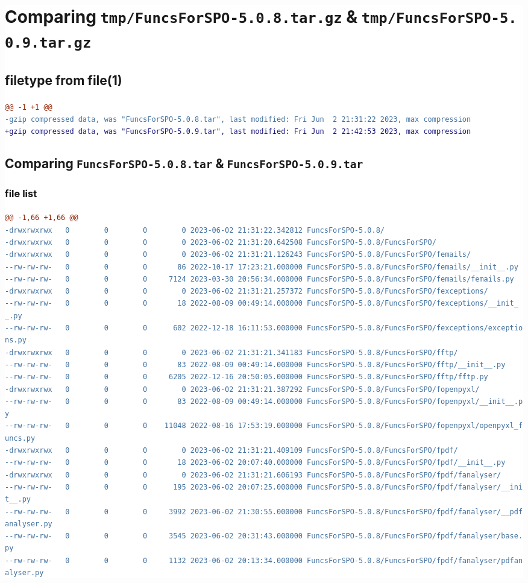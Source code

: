 # Comparing `tmp/FuncsForSPO-5.0.8.tar.gz` & `tmp/FuncsForSPO-5.0.9.tar.gz`

## filetype from file(1)

```diff
@@ -1 +1 @@
-gzip compressed data, was "FuncsForSPO-5.0.8.tar", last modified: Fri Jun  2 21:31:22 2023, max compression
+gzip compressed data, was "FuncsForSPO-5.0.9.tar", last modified: Fri Jun  2 21:42:53 2023, max compression
```

## Comparing `FuncsForSPO-5.0.8.tar` & `FuncsForSPO-5.0.9.tar`

### file list

```diff
@@ -1,66 +1,66 @@
-drwxrwxrwx   0        0        0        0 2023-06-02 21:31:22.342812 FuncsForSPO-5.0.8/
-drwxrwxrwx   0        0        0        0 2023-06-02 21:31:20.642508 FuncsForSPO-5.0.8/FuncsForSPO/
-drwxrwxrwx   0        0        0        0 2023-06-02 21:31:21.126243 FuncsForSPO-5.0.8/FuncsForSPO/femails/
--rw-rw-rw-   0        0        0       86 2022-10-17 17:23:21.000000 FuncsForSPO-5.0.8/FuncsForSPO/femails/__init__.py
--rw-rw-rw-   0        0        0     7124 2023-03-30 20:56:34.000000 FuncsForSPO-5.0.8/FuncsForSPO/femails/femails.py
-drwxrwxrwx   0        0        0        0 2023-06-02 21:31:21.257372 FuncsForSPO-5.0.8/FuncsForSPO/fexceptions/
--rw-rw-rw-   0        0        0       18 2022-08-09 00:49:14.000000 FuncsForSPO-5.0.8/FuncsForSPO/fexceptions/__init__.py
--rw-rw-rw-   0        0        0      602 2022-12-18 16:11:53.000000 FuncsForSPO-5.0.8/FuncsForSPO/fexceptions/exceptions.py
-drwxrwxrwx   0        0        0        0 2023-06-02 21:31:21.341183 FuncsForSPO-5.0.8/FuncsForSPO/fftp/
--rw-rw-rw-   0        0        0       83 2022-08-09 00:49:14.000000 FuncsForSPO-5.0.8/FuncsForSPO/fftp/__init__.py
--rw-rw-rw-   0        0        0     6205 2022-12-16 20:50:05.000000 FuncsForSPO-5.0.8/FuncsForSPO/fftp/fftp.py
-drwxrwxrwx   0        0        0        0 2023-06-02 21:31:21.387292 FuncsForSPO-5.0.8/FuncsForSPO/fopenpyxl/
--rw-rw-rw-   0        0        0       83 2022-08-09 00:49:14.000000 FuncsForSPO-5.0.8/FuncsForSPO/fopenpyxl/__init__.py
--rw-rw-rw-   0        0        0    11048 2022-08-16 17:53:19.000000 FuncsForSPO-5.0.8/FuncsForSPO/fopenpyxl/openpyxl_funcs.py
-drwxrwxrwx   0        0        0        0 2023-06-02 21:31:21.409109 FuncsForSPO-5.0.8/FuncsForSPO/fpdf/
--rw-rw-rw-   0        0        0       18 2023-06-02 20:07:40.000000 FuncsForSPO-5.0.8/FuncsForSPO/fpdf/__init__.py
-drwxrwxrwx   0        0        0        0 2023-06-02 21:31:21.606193 FuncsForSPO-5.0.8/FuncsForSPO/fpdf/fanalyser/
--rw-rw-rw-   0        0        0      195 2023-06-02 20:07:25.000000 FuncsForSPO-5.0.8/FuncsForSPO/fpdf/fanalyser/__init__.py
--rw-rw-rw-   0        0        0     3992 2023-06-02 21:30:55.000000 FuncsForSPO-5.0.8/FuncsForSPO/fpdf/fanalyser/__pdfanalyser.py
--rw-rw-rw-   0        0        0     3545 2023-06-02 20:31:43.000000 FuncsForSPO-5.0.8/FuncsForSPO/fpdf/fanalyser/base.py
--rw-rw-rw-   0        0        0     1132 2023-06-02 20:13:34.000000 FuncsForSPO-5.0.8/FuncsForSPO/fpdf/fanalyser/pdfanalyser.py
```